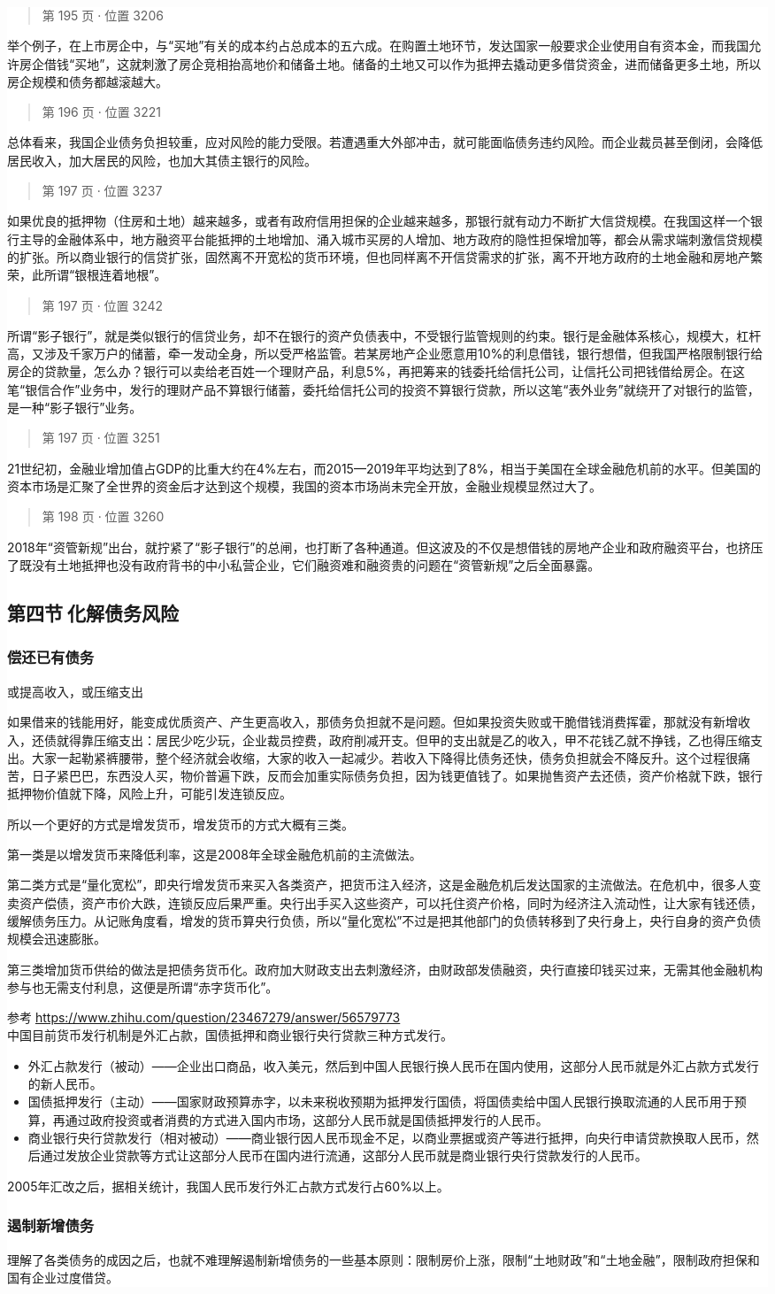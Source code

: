 > 第 195 页 · 位置 3206

举个例子，在上市房企中，与“买地”有关的成本约占总成本的五六成。在购置土地环节，发达国家一般要求企业使用自有资本金，而我国允许房企借钱“买地”，这就刺激了房企竞相抬高地价和储备土地。储备的土地又可以作为抵押去撬动更多借贷资金，进而储备更多土地，所以房企规模和债务都越滚越大。

> 第 196 页 · 位置 3221

总体看来，我国企业债务负担较重，应对风险的能力受限。若遭遇重大外部冲击，就可能面临债务违约风险。而企业裁员甚至倒闭，会降低居民收入，加大居民的风险，也加大其债主银行的风险。

> 第 197 页 · 位置 3237

如果优良的抵押物（住房和土地）越来越多，或者有政府信用担保的企业越来越多，那银行就有动力不断扩大信贷规模。在我国这样一个银行主导的金融体系中，地方融资平台能抵押的土地增加、涌入城市买房的人增加、地方政府的隐性担保增加等，都会从需求端刺激信贷规模的扩张。所以商业银行的信贷扩张，固然离不开宽松的货币环境，但也同样离不开信贷需求的扩张，离不开地方政府的土地金融和房地产繁荣，此所谓“银根连着地根”。

> 第 197 页 · 位置 3242

所谓“影子银行”，就是类似银行的信贷业务，却不在银行的资产负债表中，不受银行监管规则的约束。银行是金融体系核心，规模大，杠杆高，又涉及千家万户的储蓄，牵一发动全身，所以受严格监管。若某房地产企业愿意用10%的利息借钱，银行想借，但我国严格限制银行给房企的贷款量，怎么办？银行可以卖给老百姓一个理财产品，利息5%，再把筹来的钱委托给信托公司，让信托公司把钱借给房企。在这笔“银信合作”业务中，发行的理财产品不算银行储蓄，委托给信托公司的投资不算银行贷款，所以这笔“表外业务”就绕开了对银行的监管，是一种“影子银行”业务。

> 第 197 页 · 位置 3251

21世纪初，金融业增加值占GDP的比重大约在4%左右，而2015—2019年平均达到了8%，相当于美国在全球金融危机前的水平。但美国的资本市场是汇聚了全世界的资金后才达到这个规模，我国的资本市场尚未完全开放，金融业规模显然过大了。

> 第 198 页 · 位置 3260

2018年“资管新规”出台，就拧紧了“影子银行”的总闸，也打断了各种通道。但这波及的不仅是想借钱的房地产企业和政府融资平台，也挤压了既没有土地抵押也没有政府背书的中小私营企业，它们融资难和融资贵的问题在“资管新规”之后全面暴露。

## 第四节 化解债务风险

### 偿还已有债务
或提高收入，或压缩支出

如果借来的钱能用好，能变成优质资产、产生更高收入，那债务负担就不是问题。但如果投资失败或干脆借钱消费挥霍，那就没有新增收入，还债就得靠压缩支出：居民少吃少玩，企业裁员控费，政府削减开支。但甲的支出就是乙的收入，甲不花钱乙就不挣钱，乙也得压缩支出。大家一起勒紧裤腰带，整个经济就会收缩，大家的收入一起减少。若收入下降得比债务还快，债务负担就会不降反升。这个过程很痛苦，日子紧巴巴，东西没人买，物价普遍下跌，反而会加重实际债务负担，因为钱更值钱了。如果抛售资产去还债，资产价格就下跌，银行抵押物价值就下降，风险上升，可能引发连锁反应。

所以一个更好的方式是增发货币，增发货币的方式大概有三类。

第一类是以增发货币来降低利率，这是2008年全球金融危机前的主流做法。

第二类方式是“量化宽松”，即央行增发货币来买入各类资产，把货币注入经济，这是金融危机后发达国家的主流做法。在危机中，很多人变卖资产偿债，资产市价大跌，连锁反应后果严重。央行出手买入这些资产，可以托住资产价格，同时为经济注入流动性，让大家有钱还债，缓解债务压力。从记账角度看，增发的货币算央行负债，所以“量化宽松”不过是把其他部门的负债转移到了央行身上，央行自身的资产负债规模会迅速膨胀。

第三类增加货币供给的做法是把债务货币化。政府加大财政支出去刺激经济，由财政部发债融资，央行直接印钱买过来，无需其他金融机构参与也无需支付利息，这便是所谓“赤字货币化”。

参考 https://www.zhihu.com/question/23467279/answer/56579773  
中国目前货币发行机制是外汇占款，国债抵押和商业银行央行贷款三种方式发行。
- 外汇占款发行（被动）——企业出口商品，收入美元，然后到中国人民银行换人民币在国内使用，这部分人民币就是外汇占款方式发行的新人民币。
- 国债抵押发行（主动）——国家财政预算赤字，以未来税收预期为抵押发行国债，将国债卖给中国人民银行换取流通的人民币用于预算，再通过政府投资或者消费的方式进入国内市场，这部分人民币就是国债抵押发行的人民币。
- 商业银行央行贷款发行（相对被动）——商业银行因人民币现金不足，以商业票据或资产等进行抵押，向央行申请贷款换取人民币，然后通过发放企业贷款等方式让这部分人民币在国内进行流通，这部分人民币就是商业银行央行贷款发行的人民币。

2005年汇改之后，据相关统计，我国人民币发行外汇占款方式发行占60%以上。

### 遏制新增债务
理解了各类债务的成因之后，也就不难理解遏制新增债务的一些基本原则：限制房价上涨，限制“土地财政”和“土地金融”，限制政府担保和国有企业过度借贷。
